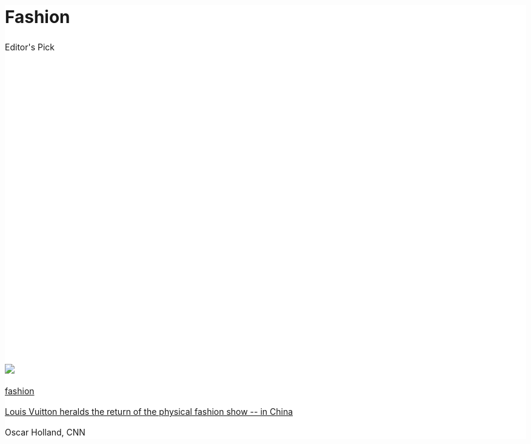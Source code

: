 <div class="sc-fhYwyz fmNZgG">

<div class="Topic__component">

<div class="Topic__pageTop">

# Fashion

</div>

<div class="Zone__component">

<div class="Zone__wrapper">

<div class="sticky-outer-wrapper">

<div class="sticky-inner-wrapper" style="position:relative;top:0px;z-index:2">

<div class="TitleBar__component">

<span class="TitleBar__title">Editor's Pick</span>

</div>

</div>

</div>

<div class="LayoutHeroAndSmall__component">

<div class="LayoutHeroAndSmall__lead">

<div class="CardHero__component">

<div class="CardHero__thumb">

[](/style/article/louis-vuitton-ss21-shanghai/index.html)

<div class="Image__component Image__hasAspectRatio" style="padding-top:56.25%">

![](https://dynaimage.cdn.cnn.com/cnn/e_blur:500,q_auto:low,w_50,c_fill,g_auto,h_28,ar_16:9/http%3A%2F%2Fcdn.cnn.com%2Fcnnnext%2Fdam%2Fassets%2F200807092108-02-louis-vuitton-ss21.jpg)

</div>

</div>

<div class="CardHero__details">

[fashion](/style/fashion)

<div>

[Louis Vuitton heralds the return of the physical fashion show -- in
China](/style/article/louis-vuitton-ss21-shanghai/index.html)

</div>

<div class="CardHero__byline">

Oscar Holland, CNN

</div>

